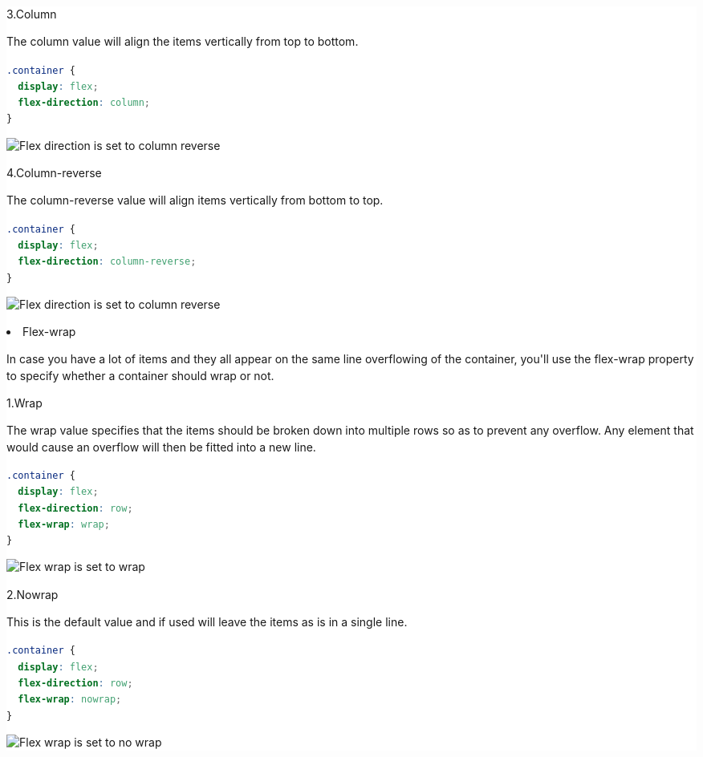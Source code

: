 3.Column

The column value will align the items vertically from top to bottom.

```scss
.container {
  display: flex;
  flex-direction: column;
}
```

![Flex direction is set to column reverse](https://dev-to-uploads.s3.amazonaws.com/i/78k1dw6c7mjgoupjhp7r.png)

4.Column-reverse

The column-reverse value will align items vertically from bottom to top.

```scss
.container {
  display: flex;
  flex-direction: column-reverse;
}
```

![Flex direction is set to column reverse](https://dev-to-uploads.s3.amazonaws.com/i/9nj7bv6erc9mv1734h0j.png)

<li class="text-2xl my-5 capitalize">Flex-wrap</li>

In case you have a lot of items and they all appear on the same line overflowing of the container, you'll use the flex-wrap property to specify whether a container should wrap or not.

1.Wrap

The wrap value specifies that the items should be broken down into multiple rows so as to prevent any overflow. Any element that would cause an overflow will then be fitted into a new line.

```scss
.container {
  display: flex;
  flex-direction: row;
  flex-wrap: wrap;
}
```

![Flex wrap is set to wrap](https://dev-to-uploads.s3.amazonaws.com/i/7zm37oybrga9iegdtpyk.png)

2.Nowrap

This is the default value and if used will leave the items as is in a single line.

```scss
.container {
  display: flex;
  flex-direction: row;
  flex-wrap: nowrap;
}
```

![Flex wrap is set to no wrap](https://dev-to-uploads.s3.amazonaws.com/i/fomdz8b9thkpdoedai0e.png)
